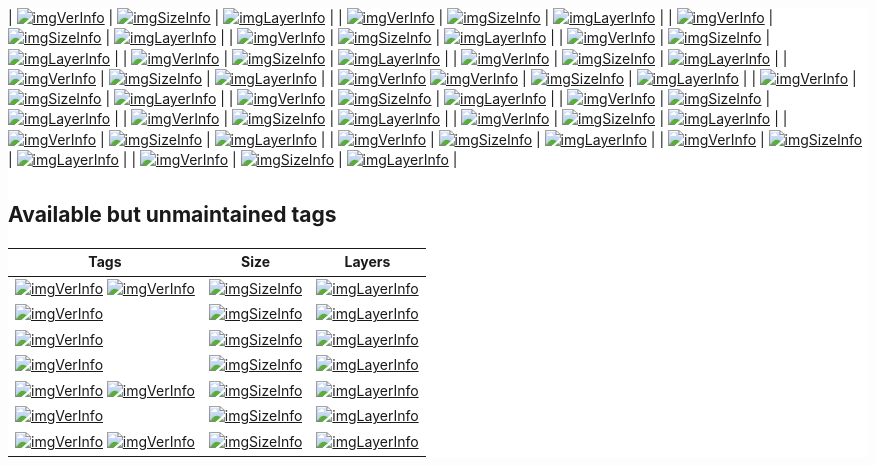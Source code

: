 | [![imgVerInfo][ver_img_5.12.7]][lnk_5.12.7]                                                                                     | [![imgSizeInfo][size_img_5.12.7]][lnk_5.12.7]   | [![imgLayerInfo][layers_img_5.12.7]][lnk_5.12.7]   |
| [![imgVerInfo][ver_img_5.12.6]][lnk_5.12.6]                                                                                     | [![imgSizeInfo][size_img_5.12.6]][lnk_5.12.6]   | [![imgLayerInfo][layers_img_5.12.6]][lnk_5.12.6]   |
| [![imgVerInfo][ver_img_5.12.5]][lnk_5.12.5]                                                                                     | [![imgSizeInfo][size_img_5.12.5]][lnk_5.12.5]   | [![imgLayerInfo][layers_img_5.12.5]][lnk_5.12.5]   |
| [![imgVerInfo][ver_img_5.12.4]][lnk_5.12.4]                                                                                     | [![imgSizeInfo][size_img_5.12.4]][lnk_5.12.4]   | [![imgLayerInfo][layers_img_5.12.4]][lnk_5.12.4]   |
| [![imgVerInfo][ver_img_5.12.3]][lnk_5.12.3]                                                                                     | [![imgSizeInfo][size_img_5.12.3]][lnk_5.12.3]   | [![imgLayerInfo][layers_img_5.12.3]][lnk_5.12.3]   |
| [![imgVerInfo][ver_img_5.12.2]][lnk_5.12.2]                                                                                     | [![imgSizeInfo][size_img_5.12.2]][lnk_5.12.2]   | [![imgLayerInfo][layers_img_5.12.2]][lnk_5.12.2]   |
| [![imgVerInfo][ver_img_5.12.1]][lnk_5.12.1]                                                                                     | [![imgSizeInfo][size_img_5.12.1]][lnk_5.12.1]   | [![imgLayerInfo][layers_img_5.12.1]][lnk_5.12.1]   |
| [![imgVerInfo][ver_img_5.12.0]][lnk_5.12.0]                                                                                     | [![imgSizeInfo][size_img_5.12.0]][lnk_5.12.0]   | [![imgLayerInfo][layers_img_5.12.0]][lnk_5.12.0]   |
| [![imgVerInfo][ver_img_5.9]][lnk_5.9] [![imgVerInfo][ver_img_5.9.9]][lnk_5.9.9]                                                 | [![imgSizeInfo][size_img_5.9.9]][lnk_5.9.9]     | [![imgLayerInfo][layers_img_5.9.9]][lnk_5.9.9]     |
| [![imgVerInfo][ver_img_5.9.8]][lnk_5.9.8]                                                                                       | [![imgSizeInfo][size_img_5.9.8]][lnk_5.9.8]     | [![imgLayerInfo][layers_img_5.9.8]][lnk_5.9.8]     |
| [![imgVerInfo][ver_img_5.9.7]][lnk_5.9.7]                                                                                       | [![imgSizeInfo][size_img_5.9.7]][lnk_5.9.7]     | [![imgLayerInfo][layers_img_5.9.7]][lnk_5.9.7]     |
| [![imgVerInfo][ver_img_5.9.6]][lnk_5.9.6]                                                                                       | [![imgSizeInfo][size_img_5.9.6]][lnk_5.9.6]     | [![imgLayerInfo][layers_img_5.9.6]][lnk_5.9.6]     |
| [![imgVerInfo][ver_img_5.9.5]][lnk_5.9.5]                                                                                       | [![imgSizeInfo][size_img_5.9.5]][lnk_5.9.5]     | [![imgLayerInfo][layers_img_5.9.5]][lnk_5.9.5]     |
| [![imgVerInfo][ver_img_5.9.4]][lnk_5.9.4]                                                                                       | [![imgSizeInfo][size_img_5.9.4]][lnk_5.9.4]     | [![imgLayerInfo][layers_img_5.9.4]][lnk_5.9.4]     |
| [![imgVerInfo][ver_img_5.9.3]][lnk_5.9.3]                                                                                       | [![imgSizeInfo][size_img_5.9.3]][lnk_5.9.3]     | [![imgLayerInfo][layers_img_5.9.3]][lnk_5.9.3]     |
| [![imgVerInfo][ver_img_5.9.2]][lnk_5.9.2]                                                                                       | [![imgSizeInfo][size_img_5.9.2]][lnk_5.9.2]     | [![imgLayerInfo][layers_img_5.9.2]][lnk_5.9.2]     |
| [![imgVerInfo][ver_img_5.9.1]][lnk_5.9.1]                                                                                       | [![imgSizeInfo][size_img_5.9.1]][lnk_5.9.1]     | [![imgLayerInfo][layers_img_5.9.1]][lnk_5.9.1]     |
| [![imgVerInfo][ver_img_5.9.0]][lnk_5.9.0]                                                                                       | [![imgSizeInfo][size_img_5.9.0]][lnk_5.9.0]     | [![imgLayerInfo][layers_img_5.9.0]][lnk_5.9.0]     |

## Available but unmaintained tags

| Tags                                                                                    | Size                                          | Layers                                           |
| --------------------------------------------------------------------------------------- | --------------------------------------------- | ------------------------------------------------ |
| [![imgVerInfo][ver_img_5.11]][lnk_5.11] [![imgVerInfo][ver_img_5.11.3]][lnk_5.11.3]     | [![imgSizeInfo][size_img_5.11.3]][lnk_5.11.3] | [![imgLayerInfo][layers_img_5.11.3]][lnk_5.11.3] |
| [![imgVerInfo][ver_img_5.11.2]][lnk_5.11.2]                                             | [![imgSizeInfo][size_img_5.11.2]][lnk_5.11.2] | [![imgLayerInfo][layers_img_5.11.2]][lnk_5.11.2] |
| [![imgVerInfo][ver_img_5.11.1]][lnk_5.11.1]                                             | [![imgSizeInfo][size_img_5.11.1]][lnk_5.11.1] | [![imgLayerInfo][layers_img_5.11.1]][lnk_5.11.1] |
| [![imgVerInfo][ver_img_5.11.0]][lnk_5.11.0]                                             | [![imgSizeInfo][size_img_5.11.0]][lnk_5.11.0] | [![imgLayerInfo][layers_img_5.11.0]][lnk_5.11.0] |
| [![imgVerInfo][ver_img_5.10]][lnk_5.10] [![imgVerInfo][ver_img_5.10.1]][lnk_5.10.1]     | [![imgSizeInfo][size_img_5.10.1]][lnk_5.10.1] | [![imgLayerInfo][layers_img_5.10.1]][lnk_5.10.1] |
| [![imgVerInfo][ver_img_5.10.0]][lnk_5.10.0]                                             | [![imgSizeInfo][size_img_5.10.0]][lnk_5.10.0] | [![imgLayerInfo][layers_img_5.10.0]][lnk_5.10.0] |
| [![imgVerInfo][ver_img_5.6]][lnk_5.6] [![imgVerInfo][ver_img_5.6.3]][lnk_5.6.3]         | [![imgSizeInfo][size_img_5.6.3]][lnk_5.6.3]   | [![imgLayerInfo][layers_img_5.6.3]][lnk_5.6.3]   |

[ver_img_latest]: https://images.microbadger.com/badges/version/darkmattercoder/qt-build:latest.svg
[size_img_latest]: https://img.shields.io/docker/image-size/darkmattercoder/qt-build/latest
[layers_img_latest]: https://img.shields.io/microbadger/layers/darkmattercoder/qt-build/latest
[lnk_latest]: https://microbadger.com/images/darkmattercoder/qt-build:latest
[ver_img_5.15]: https://images.microbadger.com/badges/version/darkmattercoder/qt-build:5.15.svg
[size_img_5.15]: https://img.shields.io/docker/image-size/darkmattercoder/qt-build/5.15
[layers_img_5.15]: https://img.shields.io/microbadger/layers/darkmattercoder/qt-build/5.15
[lnk_5.15]: https://microbadger.com/images/darkmattercoder/qt-build:5.15
[ver_img_5.15.2]: https://images.microbadger.com/badges/version/darkmattercoder/qt-build:5.15.2.svg
[size_img_5.15.2]: https://img.shields.io/docker/image-size/darkmattercoder/qt-build/5.15.2
[layers_img_5.15.2]: https://img.shields.io/microbadger/layers/darkmattercoder/qt-build/5.15.2
[lnk_5.15.2]: https://microbadger.com/images/darkmattercoder/qt-build:5.15.2
[ver_img_5.15.1]: https://images.microbadger.com/badges/version/darkmattercoder/qt-build:5.15.1.svg
[size_img_5.15.1]: https://img.shields.io/docker/image-size/darkmattercoder/qt-build/5.15.1
[layers_img_5.15.1]: https://img.shields.io/microbadger/layers/darkmattercoder/qt-build/5.15.1
[lnk_5.15.1]: https://microbadger.com/images/darkmattercoder/qt-build:5.15.1
[ver_img_5.15.0]: https://images.microbadger.com/badges/version/darkmattercoder/qt-build:5.15.0.svg
[size_img_5.15.0]: https://img.shields.io/docker/image-size/darkmattercoder/qt-build/5.15.0
[layers_img_5.15.0]: https://img.shields.io/microbadger/layers/darkmattercoder/qt-build/5.15.0
[lnk_5.15.0]: https://microbadger.com/images/darkmattercoder/qt-build:5.15.0
[ver_img_5.14]: https://images.microbadger.com/badges/version/darkmattercoder/qt-build:5.14.svg
[size_img_5.14]: https://img.shields.io/docker/image-size/darkmattercoder/qt-build/5.14
[layers_img_5.14]: https://img.shields.io/microbadger/layers/darkmattercoder/qt-build/5.14
[lnk_5.14]: https://microbadger.com/images/darkmattercoder/qt-build:5.14
[ver_img_5.14.2]: https://images.microbadger.com/badges/version/darkmattercoder/qt-build:5.14.2.svg
[size_img_5.14.2]: https://img.shields.io/docker/image-size/darkmattercoder/qt-build/5.14.2
[layers_img_5.14.2]: https://img.shields.io/microbadger/layers/darkmattercoder/qt-build/5.14.2
[lnk_5.14.2]: https://microbadger.com/images/darkmattercoder/qt-build:5.14.2
[ver_img_5.14.1]: https://images.microbadger.com/badges/version/darkmattercoder/qt-build:5.14.1.svg
[size_img_5.14.1]: https://img.shields.io/docker/image-size/darkmattercoder/qt-build/5.14.1
[layers_img_5.14.1]: https://img.shields.io/microbadger/layers/darkmattercoder/qt-build/5.14.1
[lnk_5.14.1]: https://microbadger.com/images/darkmattercoder/qt-build:5.14.1
[ver_img_5.14.0]: https://images.microbadger.com/badges/version/darkmattercoder/qt-build:5.14.0.svg
[size_img_5.14.0]: https://img.shields.io/docker/image-size/darkmattercoder/qt-build/5.14.0
[layers_img_5.14.0]: https://img.shields.io/microbadger/layers/darkmattercoder/qt-build/5.14.0
[lnk_5.14.0]: https://microbadger.com/images/darkmattercoder/qt-build:5.14.0
[ver_img_5.13]: https://images.microbadger.com/badges/version/darkmattercoder/qt-build:5.13.svg
[size_img_5.13]: https://img.shields.io/docker/image-size/darkmattercoder/qt-build/5.13
[layers_img_5.13]: https://img.shields.io/microbadger/layers/darkmattercoder/qt-build/5.13
[lnk_5.13]: https://microbadger.com/images/darkmattercoder/qt-build:5.13
[ver_img_5.13.2]: https://images.microbadger.com/badges/version/darkmattercoder/qt-build:5.13.2.svg
[size_img_5.13.2]: https://img.shields.io/docker/image-size/darkmattercoder/qt-build/5.13.2
[layers_img_5.13.2]: https://img.shields.io/microbadger/layers/darkmattercoder/qt-build/5.13.2
[lnk_5.13.2]: https://microbadger.com/images/darkmattercoder/qt-build:5.13.2
[ver_img_5.13.1]: https://images.microbadger.com/badges/version/darkmattercoder/qt-build:5.13.1.svg
[size_img_5.13.1]: https://img.shields.io/docker/image-size/darkmattercoder/qt-build/5.13.1
[layers_img_5.13.1]: https://img.shields.io/microbadger/layers/darkmattercoder/qt-build/5.13.1
[lnk_5.13.1]: https://microbadger.com/images/darkmattercoder/qt-build:5.13.1
[ver_img_5.13.0]: https://images.microbadger.com/badges/version/darkmattercoder/qt-build:5.13.0.svg
[size_img_5.13.0]: https://img.shields.io/docker/image-size/darkmattercoder/qt-build/5.13.0
[layers_img_5.13.0]: https://img.shields.io/microbadger/layers/darkmattercoder/qt-build/5.13.0
[lnk_5.13.0]: https://microbadger.com/images/darkmattercoder/qt-build:5.13.0
[ver_img_5.12]: https://images.microbadger.com/badges/version/darkmattercoder/qt-build:5.12.svg
[size_img_5.12]: https://img.shields.io/docker/image-size/darkmattercoder/qt-build/5.12
[layers_img_5.12]: https://img.shields.io/microbadger/layers/darkmattercoder/qt-build/5.12
[lnk_5.12]: https://microbadger.com/images/darkmattercoder/qt-build:5.12
[ver_img_5.12.10]: https://images.microbadger.com/badges/version/darkmattercoder/qt-build:5.12.10.svg
[size_img_5.12.10]: https://img.shields.io/docker/image-size/darkmattercoder/qt-build/5.12.10
[layers_img_5.12.10]: https://img.shields.io/microbadger/layers/darkmattercoder/qt-build/5.12.10
[lnk_5.12.10]: https://microbadger.com/images/darkmattercoder/qt-build:5.12.10
[ver_img_5.12.9]: https://images.microbadger.com/badges/version/darkmattercoder/qt-build:5.12.9.svg
[size_img_5.12.9]: https://img.shields.io/docker/image-size/darkmattercoder/qt-build/5.12.9
[layers_img_5.12.9]: https://img.shields.io/microbadger/layers/darkmattercoder/qt-build/5.12.9
[lnk_5.12.9]: https://microbadger.com/images/darkmattercoder/qt-build:5.12.9
[ver_img_5.12.8]: https://images.microbadger.com/badges/version/darkmattercoder/qt-build:5.12.8.svg
[size_img_5.12.8]: https://img.shields.io/docker/image-size/darkmattercoder/qt-build/5.12.8
[layers_img_5.12.8]: https://img.shields.io/microbadger/layers/darkmattercoder/qt-build/5.12.8
[lnk_5.12.8]: https://microbadger.com/images/darkmattercoder/qt-build:5.12.8
[ver_img_5.12.7]: https://images.microbadger.com/badges/version/darkmattercoder/qt-build:5.12.7.svg
[size_img_5.12.7]: https://img.shields.io/docker/image-size/darkmattercoder/qt-build/5.12.7
[layers_img_5.12.7]: https://img.shields.io/microbadger/layers/darkmattercoder/qt-build/5.12.7
[lnk_5.12.7]: https://microbadger.com/images/darkmattercoder/qt-build:5.12.7
[ver_img_5.12.6]: https://images.microbadger.com/badges/version/darkmattercoder/qt-build:5.12.6.svg
[size_img_5.12.6]: https://img.shields.io/docker/image-size/darkmattercoder/qt-build/5.12.6
[layers_img_5.12.6]: https://img.shields.io/microbadger/layers/darkmattercoder/qt-build/5.12.6
[lnk_5.12.6]: https://microbadger.com/images/darkmattercoder/qt-build:5.12.6
[ver_img_5.12.5]: https://images.microbadger.com/badges/version/darkmattercoder/qt-build:5.12.5.svg
[size_img_5.12.5]: https://img.shields.io/docker/image-size/darkmattercoder/qt-build/5.12.5
[layers_img_5.12.5]: https://img.shields.io/microbadger/layers/darkmattercoder/qt-build/5.12.5
[lnk_5.12.5]: https://microbadger.com/images/darkmattercoder/qt-build:5.12.5
[ver_img_5.12.4]: https://images.microbadger.com/badges/version/darkmattercoder/qt-build:5.12.4.svg
[size_img_5.12.4]: https://img.shields.io/docker/image-size/darkmattercoder/qt-build/5.12.4
[layers_img_5.12.4]: https://img.shields.io/microbadger/layers/darkmattercoder/qt-build/5.12.4
[lnk_5.12.4]: https://microbadger.com/images/darkmattercoder/qt-build:5.12.4
[ver_img_5.12.3]: https://images.microbadger.com/badges/version/darkmattercoder/qt-build:5.12.3.svg
[size_img_5.12.3]: https://img.shields.io/docker/image-size/darkmattercoder/qt-build/5.12.3
[layers_img_5.12.3]: https://img.shields.io/microbadger/layers/darkmattercoder/qt-build/5.12.3
[lnk_5.12.3]: https://microbadger.com/images/darkmattercoder/qt-build:5.12.3
[ver_img_5.12.2]: https://images.microbadger.com/badges/version/darkmattercoder/qt-build:5.12.2.svg
[size_img_5.12.2]: https://img.shields.io/docker/image-size/darkmattercoder/qt-build/5.12.2
[layers_img_5.12.2]: https://img.shields.io/microbadger/layers/darkmattercoder/qt-build/5.12.2
[lnk_5.12.2]: https://microbadger.com/images/darkmattercoder/qt-build:5.12.2
[ver_img_5.12.1]: https://images.microbadger.com/badges/version/darkmattercoder/qt-build:5.12.1.svg
[size_img_5.12.1]: https://img.shields.io/docker/image-size/darkmattercoder/qt-build/5.12.1
[layers_img_5.12.1]: https://img.shields.io/microbadger/layers/darkmattercoder/qt-build/5.12.1
[lnk_5.12.1]: https://microbadger.com/images/darkmattercoder/qt-build:5.12.1
[ver_img_5.12.0]: https://images.microbadger.com/badges/version/darkmattercoder/qt-build:5.12.0.svg
[size_img_5.12.0]: https://img.shields.io/docker/image-size/darkmattercoder/qt-build/5.12.0
[layers_img_5.12.0]: https://img.shields.io/microbadger/layers/darkmattercoder/qt-build/5.12.0
[lnk_5.12.0]: https://microbadger.com/images/darkmattercoder/qt-build:5.12.0
[ver_img_5.11]: https://images.microbadger.com/badges/version/darkmattercoder/qt-build:5.11.svg
[size_img_5.11]: https://img.shields.io/docker/image-size/darkmattercoder/qt-build/5.11
[layers_img_5.11]: https://img.shields.io/microbadger/layers/darkmattercoder/qt-build/5.11
[lnk_5.11]: https://microbadger.com/images/darkmattercoder/qt-build:5.11
[ver_img_5.11.3]: https://images.microbadger.com/badges/version/darkmattercoder/qt-build:5.11.3.svg
[size_img_5.11.3]: https://img.shields.io/docker/image-size/darkmattercoder/qt-build/5.11.3
[layers_img_5.11.3]: https://img.shields.io/microbadger/layers/darkmattercoder/qt-build/5.11.3
[lnk_5.11.3]: https://microbadger.com/images/darkmattercoder/qt-build:5.11.3
[ver_img_5.11.2]: https://images.microbadger.com/badges/version/darkmattercoder/qt-build:5.11.2.svg
[size_img_5.11.2]: https://img.shields.io/docker/image-size/darkmattercoder/qt-build/5.11.2
[layers_img_5.11.2]: https://img.shields.io/microbadger/layers/darkmattercoder/qt-build/5.11.2
[lnk_5.11.2]: https://microbadger.com/images/darkmattercoder/qt-build:5.11.2
[ver_img_5.11.1]: https://images.microbadger.com/badges/version/darkmattercoder/qt-build:5.11.1.svg
[size_img_5.11.1]: https://img.shields.io/docker/image-size/darkmattercoder/qt-build/5.11.1
[layers_img_5.11.1]: https://img.shields.io/microbadger/layers/darkmattercoder/qt-build/5.11.1
[lnk_5.11.1]: https://microbadger.com/images/darkmattercoder/qt-build:5.11.1
[ver_img_5.11.0]: https://images.microbadger.com/badges/version/darkmattercoder/qt-build:5.11.0.svg
[size_img_5.11.0]: https://img.shields.io/docker/image-size/darkmattercoder/qt-build/5.11.0
[layers_img_5.11.0]: https://img.shields.io/microbadger/layers/darkmattercoder/qt-build/5.11.0
[lnk_5.11.0]: https://microbadger.com/images/darkmattercoder/qt-build:5.11.0
[ver_img_5.10]: https://images.microbadger.com/badges/version/darkmattercoder/qt-build:5.10.svg
[size_img_5.10]: https://img.shields.io/docker/image-size/darkmattercoder/qt-build/5.10
[layers_img_5.10]: https://img.shields.io/microbadger/layers/darkmattercoder/qt-build/5.10
[lnk_5.10]: https://microbadger.com/images/darkmattercoder/qt-build:5.10
[ver_img_5.10.1]: https://images.microbadger.com/badges/version/darkmattercoder/qt-build:5.10.1.svg
[size_img_5.10.1]: https://img.shields.io/docker/image-size/darkmattercoder/qt-build/5.10.1
[layers_img_5.10.1]: https://img.shields.io/microbadger/layers/darkmattercoder/qt-build/5.10.1
[lnk_5.10.1]: https://microbadger.com/images/darkmattercoder/qt-build:5.10.1
[ver_img_5.10.0]: https://images.microbadger.com/badges/version/darkmattercoder/qt-build:5.10.0.svg
[size_img_5.10.0]: https://img.shields.io/docker/image-size/darkmattercoder/qt-build/5.10.0
[layers_img_5.10.0]: https://img.shields.io/microbadger/layers/darkmattercoder/qt-build/5.10.0
[lnk_5.10.0]: https://microbadger.com/images/darkmattercoder/qt-build:5.10.0
[ver_img_5.9]: https://images.microbadger.com/badges/version/darkmattercoder/qt-build:5.9.svg
[size_img_5.9]: https://img.shields.io/docker/image-size/darkmattercoder/qt-build/5.9
[layers_img_5.9]: https://img.shields.io/microbadger/layers/darkmattercoder/qt-build/5.9
[lnk_5.9]: https://microbadger.com/images/darkmattercoder/qt-build:5.9
[ver_img_5.9.9]: https://images.microbadger.com/badges/version/darkmattercoder/qt-build:5.9.9.svg
[size_img_5.9.9]: https://img.shields.io/docker/image-size/darkmattercoder/qt-build/5.9.9
[layers_img_5.9.9]: https://img.shields.io/microbadger/layers/darkmattercoder/qt-build/5.9.9
[lnk_5.9.9]: https://microbadger.com/images/darkmattercoder/qt-build:5.9.9
[ver_img_5.9.8]: https://images.microbadger.com/badges/version/darkmattercoder/qt-build:5.9.8.svg
[size_img_5.9.8]: https://img.shields.io/docker/image-size/darkmattercoder/qt-build/5.9.8
[layers_img_5.9.8]: https://img.shields.io/microbadger/layers/darkmattercoder/qt-build/5.9.8
[lnk_5.9.8]: https://microbadger.com/images/darkmattercoder/qt-build:5.9.8
[ver_img_5.9.7]: https://images.microbadger.com/badges/version/darkmattercoder/qt-build:5.9.7.svg
[size_img_5.9.7]: https://img.shields.io/docker/image-size/darkmattercoder/qt-build/5.9.7
[layers_img_5.9.7]: https://img.shields.io/microbadger/layers/darkmattercoder/qt-build/5.9.7
[lnk_5.9.7]: https://microbadger.com/images/darkmattercoder/qt-build:5.9.7
[ver_img_5.9.6]: https://images.microbadger.com/badges/version/darkmattercoder/qt-build:5.9.6.svg
[size_img_5.9.6]: https://img.shields.io/docker/image-size/darkmattercoder/qt-build/5.9.6
[layers_img_5.9.6]: https://img.shields.io/microbadger/layers/darkmattercoder/qt-build/5.9.6
[lnk_5.9.6]: https://microbadger.com/images/darkmattercoder/qt-build:5.9.6
[ver_img_5.9.5]: https://images.microbadger.com/badges/version/darkmattercoder/qt-build:5.9.5.svg
[size_img_5.9.5]: https://img.shields.io/docker/image-size/darkmattercoder/qt-build/5.9.5
[layers_img_5.9.5]: https://img.shields.io/microbadger/layers/darkmattercoder/qt-build/5.9.5
[lnk_5.9.5]: https://microbadger.com/images/darkmattercoder/qt-build:5.9.5
[ver_img_5.9.4]: https://images.microbadger.com/badges/version/darkmattercoder/qt-build:5.9.4.svg
[size_img_5.9.4]: https://img.shields.io/docker/image-size/darkmattercoder/qt-build/5.9.4
[layers_img_5.9.4]: https://img.shields.io/microbadger/layers/darkmattercoder/qt-build/5.9.4
[lnk_5.9.4]: https://microbadger.com/images/darkmattercoder/qt-build:5.9.4
[ver_img_5.9.3]: https://images.microbadger.com/badges/version/darkmattercoder/qt-build:5.9.3.svg
[size_img_5.9.3]: https://img.shields.io/docker/image-size/darkmattercoder/qt-build/5.9.3
[layers_img_5.9.3]: https://img.shields.io/microbadger/layers/darkmattercoder/qt-build/5.9.3
[lnk_5.9.3]: https://microbadger.com/images/darkmattercoder/qt-build:5.9.3
[ver_img_5.9.2]: https://images.microbadger.com/badges/version/darkmattercoder/qt-build:5.9.2.svg
[size_img_5.9.2]: https://img.shields.io/docker/image-size/darkmattercoder/qt-build/5.9.2
[layers_img_5.9.2]: https://img.shields.io/microbadger/layers/darkmattercoder/qt-build/5.9.2
[lnk_5.9.2]: https://microbadger.com/images/darkmattercoder/qt-build:5.9.2
[ver_img_5.9.1]: https://images.microbadger.com/badges/version/darkmattercoder/qt-build:5.9.1.svg
[size_img_5.9.1]: https://img.shields.io/docker/image-size/darkmattercoder/qt-build/5.9.1
[layers_img_5.9.1]: https://img.shields.io/microbadger/layers/darkmattercoder/qt-build/5.9.1
[lnk_5.9.1]: https://microbadger.com/images/darkmattercoder/qt-build:5.9.1
[ver_img_5.9.0]: https://images.microbadger.com/badges/version/darkmattercoder/qt-build:5.9.0.svg
[size_img_5.9.0]: https://img.shields.io/docker/image-size/darkmattercoder/qt-build/5.9.0
[layers_img_5.9.0]: https://img.shields.io/microbadger/layers/darkmattercoder/qt-build/5.9.0
[lnk_5.9.0]: https://microbadger.com/images/darkmattercoder/qt-build:5.9.0
[ver_img_5.6]: https://images.microbadger.com/badges/version/darkmattercoder/qt-build:5.6.svg
[size_img_5.6]: https://img.shields.io/docker/image-size/darkmattercoder/qt-build/5.6
[layers_img_5.6]: https://img.shields.io/microbadger/layers/darkmattercoder/qt-build/5.6
[lnk_5.6]: https://microbadger.com/images/darkmattercoder/qt-build:5.6
[ver_img_5.6.3]: https://images.microbadger.com/badges/version/darkmattercoder/qt-build:5.6.3.svg
[size_img_5.6.3]: https://img.shields.io/docker/image-size/darkmattercoder/qt-build/5.6.3
[layers_img_5.6.3]: https://img.shields.io/microbadger/layers/darkmattercoder/qt-build/5.6.3
[lnk_5.6.3]: https://microbadger.com/images/darkmattercoder/qt-build:5.6.3
[ver_img_5.6.2]: https://images.microbadger.com/badges/version/darkmattercoder/qt-build:5.6.2.svg
[size_img_5.6.2]: https://img.shields.io/docker/image-size/darkmattercoder/qt-build/5.6.2
[layers_img_5.6.2]: https://img.shields.io/microbadger/layers/darkmattercoder/qt-build/5.6.2
[lnk_5.6.2]: https://microbadger.com/images/darkmattercoder/qt-build:5.6.2
[ver_img_5.6.1-1]: https://images.microbadger.com/badges/version/darkmattercoder/qt-build:5.6.1-1.svg
[size_img_5.6.1-1]: https://img.shields.io/docker/image-size/darkmattercoder/qt-build/5.6.1-1
[layers_img_5.6.1-1]: https://img.shields.io/microbadger/layers/darkmattercoder/qt-build/5.6.1-1
[lnk_5.6.1-1]: https://microbadger.com/images/darkmattercoder/qt-build:5.6.1-1
[ver_img_5.6.1]: https://images.microbadger.com/badges/version/darkmattercoder/qt-build:5.6.1.svg
[size_img_5.6.1]: https://img.shields.io/docker/image-size/darkmattercoder/qt-build/5.6.1
[layers_img_5.6.1]: https://img.shields.io/microbadger/layers/darkmattercoder/qt-build/5.6.1
[lnk_5.6.1]: https://microbadger.com/images/darkmattercoder/qt-build:5.6.1
[ver_img_5.6.0]: https://images.microbadger.com/badges/version/darkmattercoder/qt-build:5.6.0.svg
[size_img_5.6.0]: https://img.shields.io/docker/image-size/darkmattercoder/qt-build/5.6.0
[layers_img_5.6.0]: https://img.shields.io/microbadger/layers/darkmattercoder/qt-build/5.6.0
[lnk_5.6.0]: https://microbadger.com/images/darkmattercoder/qt-build:5.6.0
